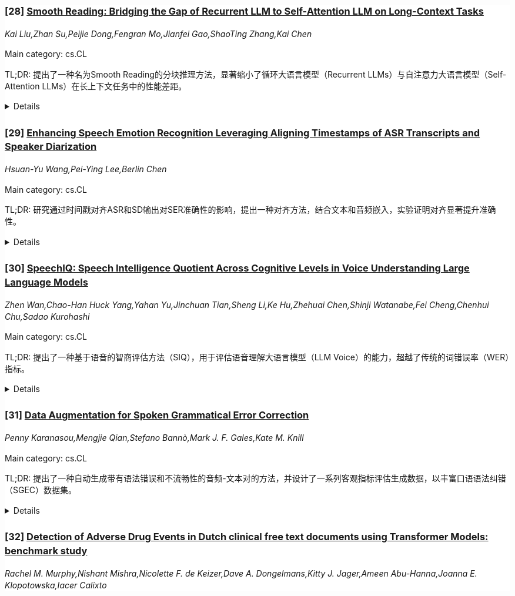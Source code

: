 ### [28] [Smooth Reading: Bridging the Gap of Recurrent LLM to Self-Attention LLM on Long-Context Tasks](https://arxiv.org/abs/2507.19353)
*Kai Liu,Zhan Su,Peijie Dong,Fengran Mo,Jianfei Gao,ShaoTing Zhang,Kai Chen*

Main category: cs.CL

TL;DR: 提出了一种名为Smooth Reading的分块推理方法，显著缩小了循环大语言模型（Recurrent LLMs）与自注意力大语言模型（Self-Attention LLMs）在长上下文任务中的性能差距。


<details><summary>Details</summary></details>


### [29] [Enhancing Speech Emotion Recognition Leveraging Aligning Timestamps of ASR Transcripts and Speaker Diarization](https://arxiv.org/abs/2507.19356)
*Hsuan-Yu Wang,Pei-Ying Lee,Berlin Chen*

Main category: cs.CL

TL;DR: 研究通过时间戳对齐ASR和SD输出对SER准确性的影响，提出一种对齐方法，结合文本和音频嵌入，实验证明对齐显著提升准确性。


<details><summary>Details</summary></details>


### [30] [SpeechIQ: Speech Intelligence Quotient Across Cognitive Levels in Voice Understanding Large Language Models](https://arxiv.org/abs/2507.19361)
*Zhen Wan,Chao-Han Huck Yang,Yahan Yu,Jinchuan Tian,Sheng Li,Ke Hu,Zhehuai Chen,Shinji Watanabe,Fei Cheng,Chenhui Chu,Sadao Kurohashi*

Main category: cs.CL

TL;DR: 提出了一种基于语音的智商评估方法（SIQ），用于评估语音理解大语言模型（LLM Voice）的能力，超越了传统的词错误率（WER）指标。


<details><summary>Details</summary></details>


### [31] [Data Augmentation for Spoken Grammatical Error Correction](https://arxiv.org/abs/2507.19374)
*Penny Karanasou,Mengjie Qian,Stefano Bannò,Mark J. F. Gales,Kate M. Knill*

Main category: cs.CL

TL;DR: 提出了一种自动生成带有语法错误和不流畅性的音频-文本对的方法，并设计了一系列客观指标评估生成数据，以丰富口语语法纠错（SGEC）数据集。


<details><summary>Details</summary></details>


### [32] [Detection of Adverse Drug Events in Dutch clinical free text documents using Transformer Models: benchmark study](https://arxiv.org/abs/2507.19396)
*Rachel M. Murphy,Nishant Mishra,Nicolette F. de Keizer,Dave A. Dongelmans,Kitty J. Jager,Ameen Abu-Hanna,Joanna E. Klopotowska,Iacer Calixto*
